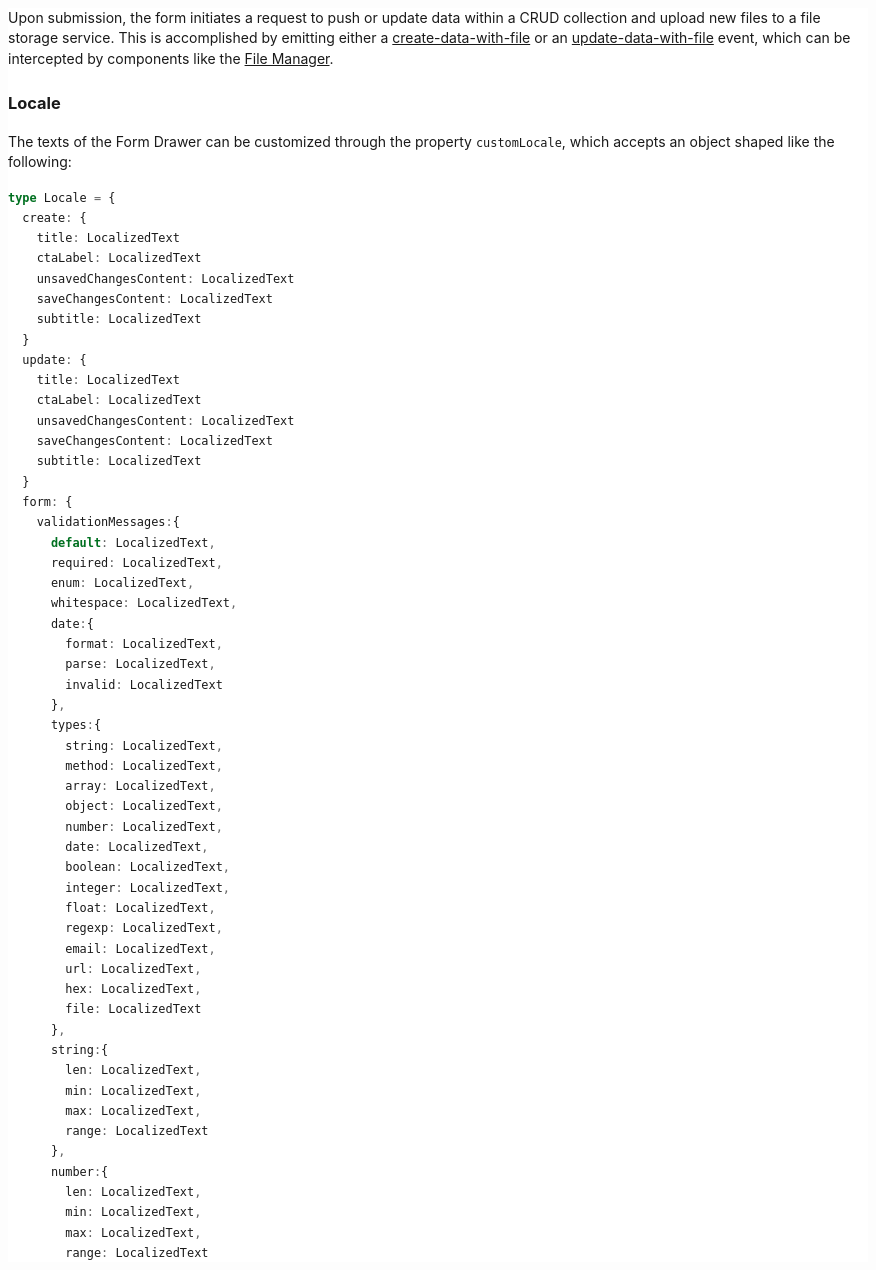 Upon submission, the form initiates a request to push or update data within a CRUD collection and upload new files to a file storage service.
This is accomplished by emitting either a [create-data-with-file] or an [update-data-with-file] event, which can be intercepted by components like the [File Manager][bk-file-manager].


### Locale

The texts of the Form Drawer can be customized through the property `customLocale`, which accepts an object shaped like the following:

```typescript
type Locale = {
  create: {
    title: LocalizedText
    ctaLabel: LocalizedText
    unsavedChangesContent: LocalizedText
    saveChangesContent: LocalizedText
    subtitle: LocalizedText
  }
  update: {
    title: LocalizedText
    ctaLabel: LocalizedText
    unsavedChangesContent: LocalizedText
    saveChangesContent: LocalizedText
    subtitle: LocalizedText
  }
  form: {
    validationMessages:{
      default: LocalizedText,
      required: LocalizedText,
      enum: LocalizedText,
      whitespace: LocalizedText,
      date:{
        format: LocalizedText,
        parse: LocalizedText,
        invalid: LocalizedText
      },
      types:{
        string: LocalizedText,
        method: LocalizedText,
        array: LocalizedText,
        object: LocalizedText,
        number: LocalizedText,
        date: LocalizedText,
        boolean: LocalizedText,
        integer: LocalizedText,
        float: LocalizedText,
        regexp: LocalizedText,
        email: LocalizedText,
        url: LocalizedText,
        hex: LocalizedText,
        file: LocalizedText
      },
      string:{
        len: LocalizedText,
        min: LocalizedText,
        max: LocalizedText,
        range: LocalizedText
      },
      number:{
        len: LocalizedText,
        min: LocalizedText,
        max: LocalizedText,
        range: LocalizedText
```

[handlebars]: https://handlebarsjs.com/guide/expressions.html
[crud-service]: /runtime-components/plugins/crud-service/10_overview_and_usage.md
[predefined-fields]: /runtime-components/plugins/crud-service/10_overview_and_usage.md
[writable-views]: /runtime-components/plugins/crud-service/50_writable_views.md
[data-schema]: /products/microfrontend-composer/back-kit/30_page_layout.md#data-schema
[form-options]: /products/microfrontend-composer/back-kit/30_page_layout.md#form-options
[helpers]: /products/microfrontend-composer/back-kit/40_core_concepts.md#helpers
[localized-text]: /products/microfrontend-composer/back-kit/40_core_concepts.md#localization-and-i18n
[dynamic configurations]: /products/microfrontend-composer/back-kit/40_core_concepts.md#dynamic-configuration
[inline-queries]: /products/microfrontend-composer/back-kit/40_core_concepts.md#inline-queries
[bk-button]: /products/microfrontend-composer/back-kit/60_components/90_button.md
[bk-crud-client]: /products/microfrontend-composer/back-kit/60_components/100_crud_client.md
[bk-dynamic-form-drawer]: /products/microfrontend-composer/back-kit/60_components/200_dynamic_form_drawer.md
[bk-file-manager]: /products/microfrontend-composer/back-kit/60_components/260_file_manager.md
[bk-confirmation-modal]: /products/microfrontend-composer/back-kit/60_components/160_confirmation_modal.md
[bk-file-picker-modal]: /products/microfrontend-composer/back-kit/60_components/280_file_picker_modal.md
[bk-file-picker-drawer]: /products/microfrontend-composer/back-kit/60_components/270_file_picker_drawer.md
[add-new]: /products/microfrontend-composer/back-kit/70_events.md#add-new
[selected-data]: /products/microfrontend-composer/back-kit/70_events.md#selected-data
[require-confirm]: /products/microfrontend-composer/back-kit/70_events.md#require-confirm
[create-data]: /products/microfrontend-composer/back-kit/70_events.md#create-data
[update-data]: /products/microfrontend-composer/back-kit/70_events.md#update-data
[create-data-with-file]: /products/microfrontend-composer/back-kit/70_events.md#create-data-with-file
[update-data-with-file]: /products/microfrontend-composer/back-kit/70_events.md#update-data-with-file
[success]: /products/microfrontend-composer/back-kit/70_events.md#success
[error]: /products/microfrontend-composer/back-kit/70_events.md#error
[nested-navigation-state/push]: /products/microfrontend-composer/back-kit/70_events.md#nested-navigation-state---push
[nested-navigation-state/back]: /products/microfrontend-composer/back-kit/70_events.md#nested-navigation-state---back
[nested-navigation-state/display]: /products/microfrontend-composer/back-kit/70_events.md#nested-navigation-state---dispaly